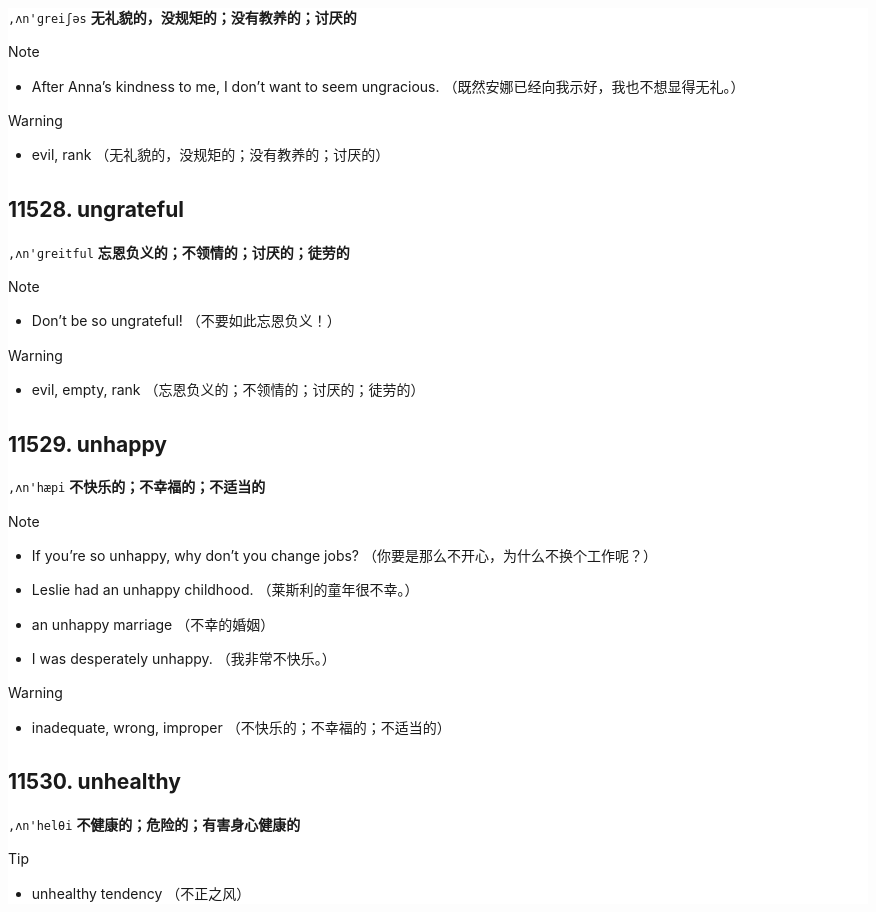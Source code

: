 `,ʌn'ɡreiʃəs`  **无礼貌的，没规矩的；没有教养的；讨厌的**

> [!NOTE]
>
> - After Anna’s kindness to me, I don’t want to seem ungracious. （既然安娜已经向我示好，我也不想显得无礼。）
>

> [!WARNING]
>
> - evil, rank （无礼貌的，没规矩的；没有教养的；讨厌的）
>

## 11528. ungrateful

`,ʌn'ɡreitful`  **忘恩负义的；不领情的；讨厌的；徒劳的**

> [!NOTE]
>
> - Don’t be so ungrateful! （不要如此忘恩负义！）
>

> [!WARNING]
>
> - evil, empty, rank （忘恩负义的；不领情的；讨厌的；徒劳的）
>

## 11529. unhappy

`,ʌn'hæpi`  **不快乐的；不幸福的；不适当的**

> [!NOTE]
>
> - If you’re so unhappy, why don’t you change jobs? （你要是那么不开心，为什么不换个工作呢？）
>
> - Leslie had an unhappy childhood. （莱斯利的童年很不幸。）
>
> - an unhappy marriage （不幸的婚姻）
>
> - I was desperately unhappy. （我非常不快乐。）
>

> [!WARNING]
>
> - inadequate, wrong, improper （不快乐的；不幸福的；不适当的）
>

## 11530. unhealthy

`,ʌn'helθi`  **不健康的；危险的；有害身心健康的**

> [!TIP]
>
> - unhealthy tendency （不正之风）
>
